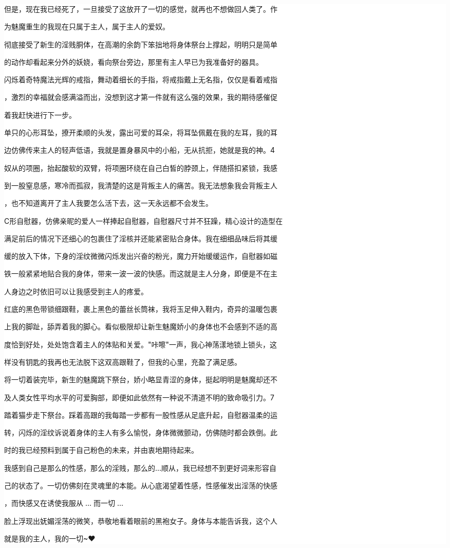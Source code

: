 但是，现在我已经死了，一旦接受了这放开了一切的感觉，就再也不想做回人类了。作

为魅魔重生的我现在只属于主人，属于主人的爱奴。



彻底接受了新生的淫贱胴体，在高潮的余韵下笨拙地将身体祭台上撑起，明明只是简单

的动作却看起来分外的妖娆，看向祭台旁边，那里有主人早已为我准备好的器具。

闪烁着奇特魔法光辉的戒指，舞动着细长的手指，将戒指戴上无名指，仅仅是看着戒指

，激烈的幸福就会感满溢而出，没想到这才第一件就有这么强的效果，我的期待感催促

着我赶快进行下一步。

单只的心形耳坠，撩开柔顺的头发，露出可爱的耳朵，将耳坠佩戴在我的左耳，我的耳

边仿佛传来主人的轻声低语，我就是置身暴风中的小船，无从抗拒，她就是我的神。4

奴从的项圈，抬起酸软的双臂，将项圈环绕在自己白皙的脖颈上，伴随搭扣紧锁，我感

到一股窒息感，寒冷而孤寂，我清楚的这是背叛主人的痛苦。我无法想象我会背叛主人

，也不知道离开了主人我要怎么活下去，这一天永远都不会发生。

C形自慰器，仿佛亲昵的爱人一样捧起自慰器，自慰器尺寸并不狂躁，精心设计的造型在

满足前后的情况下还细心的包裹住了淫核并还能紧密贴合身体。我在细细品味后将其缓

缓的放入下体，下身的淫纹微微闪烁发出兴奋的粉光，魔力开始缓缓运作，自慰器如磁

铁一般紧紧地贴合我的身体，带来一波一波的快感。而这就是主人分身，即便是不在主

人身边之时依旧可以让我感受到主人的疼爱。



红底的黑色带锁细跟鞋，裹上黑色的蕾丝长筒袜，我将玉足伸入鞋内，奇异的温暖包裹

上我的脚趾，舔弄着我的脚心。看似极限却让新生魅魔娇小的身体也不会感到不适的高

度恰到好处，处处饱含着主人的体贴和关爱。"咔嚓"一声，我心神荡漾地锁上锁头，这

样没有钥匙的我再也无法脱下这双高跟鞋了，但我的心里，充盈了满足感。

将一切着装完毕，新生的魅魔跳下祭台，娇小略显青涩的身体，挺起明明是魅魔却还不

及人类女性平均水平的可爱胸部，即便如此依然有一种说不清道不明的致命吸引力。7

踏着猫步走下祭台。踩着高跟的我每踏一步都有一股性感从足底升起，自慰器温柔的运

转，闪烁的淫纹诉说着身体的主人有多么愉悦，身体微微颤动，仿佛随时都会跌倒。此

时的我已经预料到属于自己粉色的未来，并由衷地期待起来。



我感到自己是那么的性感，那么的淫贱，那么的...顺从，我已经想不到更好词来形容自

己的状态了。一切仿佛刻在灵魂里的本能。从心底渴望着性感，性感催发出淫荡的快感

，而快感又在诱使我服从 ... 而一切 ...

脸上浮现出妩媚淫荡的微笑，恭敬地看着眼前的黑袍女子。身体与本能告诉我，这个人

就是我的主人，我的一切~♥
